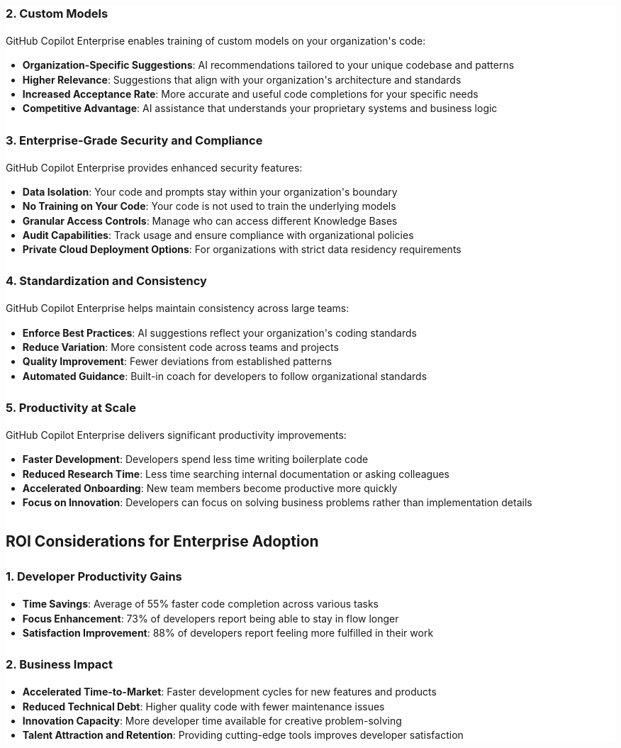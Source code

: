 ### 2. Custom Models

GitHub Copilot Enterprise enables training of custom models on your organization's code:

- **Organization-Specific Suggestions**: AI recommendations tailored to your unique codebase and patterns
- **Higher Relevance**: Suggestions that align with your organization's architecture and standards
- **Increased Acceptance Rate**: More accurate and useful code completions for your specific needs
- **Competitive Advantage**: AI assistance that understands your proprietary systems and business logic

### 3. Enterprise-Grade Security and Compliance

GitHub Copilot Enterprise provides enhanced security features:

- **Data Isolation**: Your code and prompts stay within your organization's boundary
- **No Training on Your Code**: Your code is not used to train the underlying models
- **Granular Access Controls**: Manage who can access different Knowledge Bases
- **Audit Capabilities**: Track usage and ensure compliance with organizational policies
- **Private Cloud Deployment Options**: For organizations with strict data residency requirements

### 4. Standardization and Consistency

GitHub Copilot Enterprise helps maintain consistency across large teams:

- **Enforce Best Practices**: AI suggestions reflect your organization's coding standards
- **Reduce Variation**: More consistent code across teams and projects
- **Quality Improvement**: Fewer deviations from established patterns
- **Automated Guidance**: Built-in coach for developers to follow organizational standards

### 5. Productivity at Scale

GitHub Copilot Enterprise delivers significant productivity improvements:

- **Faster Development**: Developers spend less time writing boilerplate code
- **Reduced Research Time**: Less time searching internal documentation or asking colleagues
- **Accelerated Onboarding**: New team members become productive more quickly
- **Focus on Innovation**: Developers can focus on solving business problems rather than implementation details

## ROI Considerations for Enterprise Adoption

### 1. Developer Productivity Gains

- **Time Savings**: Average of 55% faster code completion across various tasks
- **Focus Enhancement**: 73% of developers report being able to stay in flow longer
- **Satisfaction Improvement**: 88% of developers report feeling more fulfilled in their work

### 2. Business Impact

- **Accelerated Time-to-Market**: Faster development cycles for new features and products
- **Reduced Technical Debt**: Higher quality code with fewer maintenance issues
- **Innovation Capacity**: More developer time available for creative problem-solving
- **Talent Attraction and Retention**: Providing cutting-edge tools improves developer satisfaction
